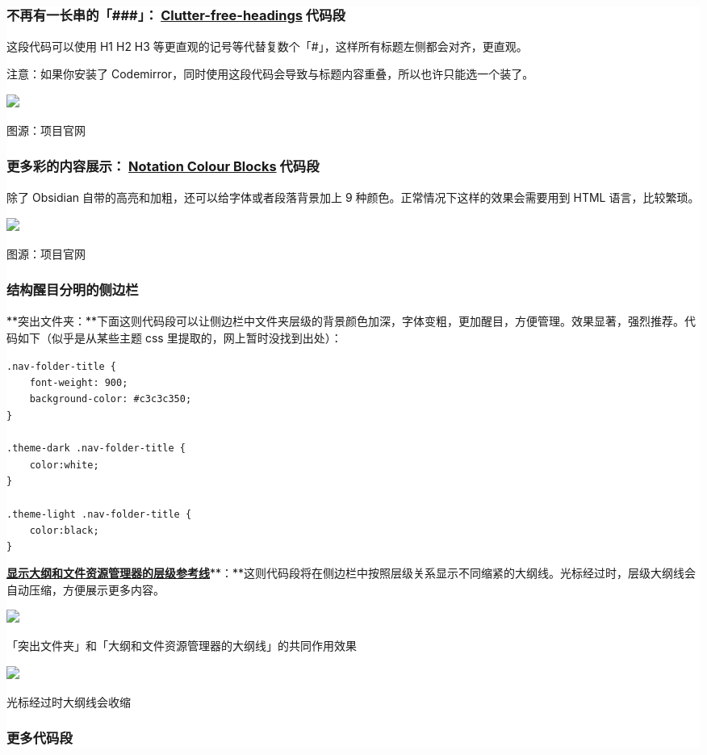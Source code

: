### 不再有一长串的「###」： [Clutter-free-headings](https://github.com/deathau/obsidian-snippets/blob/main/clutter-free-headings.css) 代码段

这段代码可以使用 H1 H2 H3 等更直观的记号等代替复数个「#」，这样所有标题左侧都会对齐，更直观。

注意：如果你安装了 Codemirror，同时使用这段代码会导致与标题内容重叠，所以也许只能选一个装了。

![](Read%20It%20Later/百宝箱/resource/e18458c818ff9b961a9b2de77bff1c83.gif)

图源：项目官网

### 更多彩的内容展示： [Notation Colour Blocks](https://github.com/deathau/obsidian-snippets/blob/main/notation-colour-blocks.css) 代码段

除了 Obsidian 自带的高亮和加粗，还可以给字体或者段落背景加上 9 种颜色。正常情况下这样的效果会需要用到 HTML 语言，比较繁琐。

![](Read%20It%20Later/百宝箱/resource/2c6586446de6f830c766bd6d12a01c95.png)

图源：项目官网

### 结构醒目分明的侧边栏

**突出文件夹：**下面这则代码段可以让侧边栏中文件夹层级的背景颜色加深，字体变粗，更加醒目，方便管理。效果显著，强烈推荐。代码如下（似乎是从某些主题 css 里提取的，网上暂时没找到出处）：

```
.nav-folder-title {
    font-weight: 900;
    background-color: #c3c3c350;
}
 
.theme-dark .nav-folder-title {
    color:white;
}
 
.theme-light .nav-folder-title {
    color:black;
}
```

[**显示大纲和文件资源管理器的层级参考线**](https://github.com/kmaasrud/awesome-obsidian/blob/master/code/css-snippets/outliner-for-the-outline-and-file-explorer.css)**：**这则代码段将在侧边栏中按照层级关系显示不同缩紧的大纲线。光标经过时，层级大纲线会自动压缩，方便展示更多内容。

![](Read%20It%20Later/百宝箱/resource/0d799c41c237ee2df28285e95b2fcd8b.png)

「突出文件夹」和「大纲和文件资源管理器的大纲线」的共同作用效果

![](Read%20It%20Later/百宝箱/resource/483397f03c567fa5fece59d3dd2c73d8.png)

光标经过时大纲线会收缩

### 更多代码段
